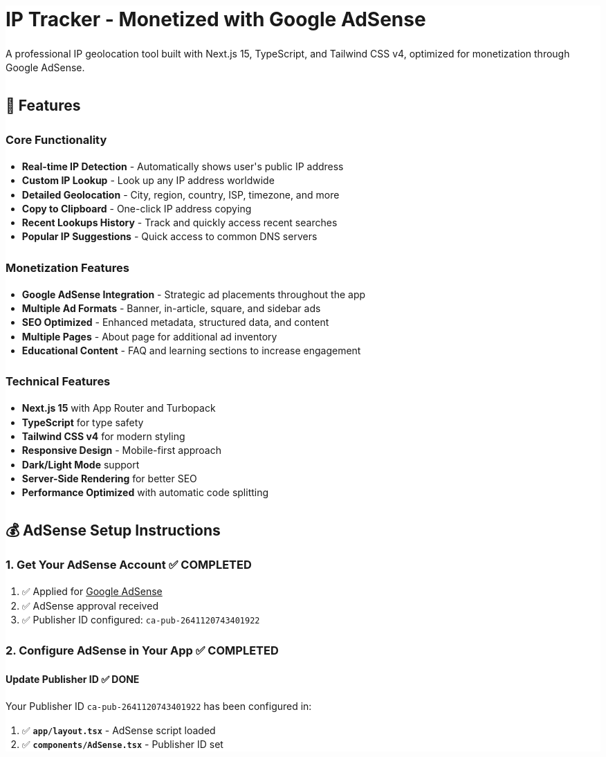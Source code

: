 # IP Tracker - Monetized with Google AdSense

A professional IP geolocation tool built with Next.js 15, TypeScript, and Tailwind CSS v4, optimized for monetization through Google AdSense.

## 🚀 Features

### Core Functionality

- **Real-time IP Detection** - Automatically shows user's public IP address
- **Custom IP Lookup** - Look up any IP address worldwide
- **Detailed Geolocation** - City, region, country, ISP, timezone, and more
- **Copy to Clipboard** - One-click IP address copying
- **Recent Lookups History** - Track and quickly access recent searches
- **Popular IP Suggestions** - Quick access to common DNS servers

### Monetization Features

- **Google AdSense Integration** - Strategic ad placements throughout the app
- **Multiple Ad Formats** - Banner, in-article, square, and sidebar ads
- **SEO Optimized** - Enhanced metadata, structured data, and content
- **Multiple Pages** - About page for additional ad inventory
- **Educational Content** - FAQ and learning sections to increase engagement

### Technical Features

- **Next.js 15** with App Router and Turbopack
- **TypeScript** for type safety
- **Tailwind CSS v4** for modern styling
- **Responsive Design** - Mobile-first approach
- **Dark/Light Mode** support
- **Server-Side Rendering** for better SEO
- **Performance Optimized** with automatic code splitting

## 💰 AdSense Setup Instructions

### 1. Get Your AdSense Account ✅ COMPLETED

1. ✅ Applied for [Google AdSense](https://www.google.com/adsense/)
2. ✅ AdSense approval received
3. ✅ Publisher ID configured: `ca-pub-2641120743401922`

### 2. Configure AdSense in Your App ✅ COMPLETED

#### Update Publisher ID ✅ DONE

Your Publisher ID `ca-pub-2641120743401922` has been configured in:

1. ✅ **`app/layout.tsx`** - AdSense script loaded
2. ✅ **`components/AdSense.tsx`** - Publisher ID set
